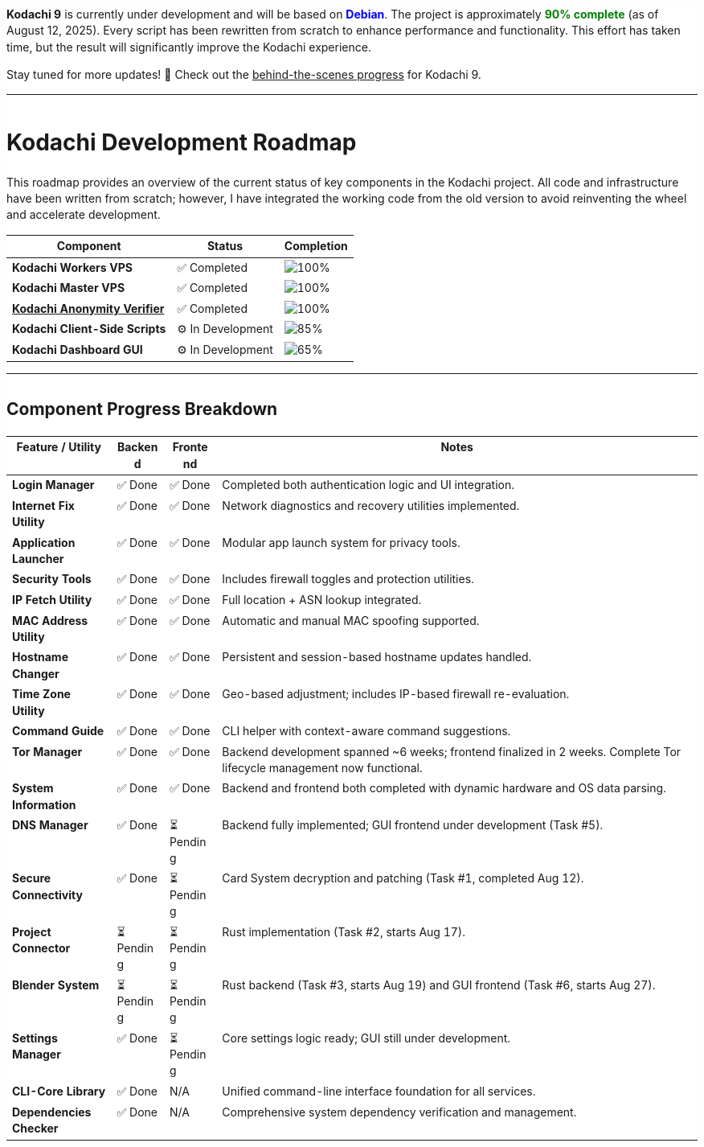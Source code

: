 **Kodachi 9** is currently under development and will be based on **<span style="color:blue;">Debian</span>**. The project is approximately **<span style="color:green;">90% complete</span>** (as of August 12, 2025). Every script has been rewritten from scratch to enhance performance and functionality. This effort has taken time, but the result will significantly improve the Kodachi experience.

Stay tuned for more updates! 🚀 Check out the [behind-the-scenes progress](https://github.com/WMAL/Linux-Kodachi/tree/main/v9-behind-scenes-progress) for Kodachi 9.

---

# Kodachi Development Roadmap

This roadmap provides an overview of the current status of key components in the Kodachi project. All code and infrastructure have been written from scratch; however, I have integrated the working code from the old version to avoid reinventing the wheel and accelerate development.

| Component                                                    | Status            | Completion                                                                          |
| ------------------------------------------------------------ | ----------------- | ----------------------------------------------------------------------------------- |
| **Kodachi Workers VPS**                                      | ✅ Completed      | ![100%](https://img.shields.io/badge/Progress-100%25-brightgreen?style=flat-square) |
| **Kodachi Master VPS**                                       | ✅ Completed      | ![100%](https://img.shields.io/badge/Progress-100%25-brightgreen?style=flat-square) |
| **[Kodachi Anonymity Verifier](https://www.kodachi.cloud/)** | ✅ Completed      | ![100%](https://img.shields.io/badge/Progress-100%25-brightgreen?style=flat-square) |
| **Kodachi Client-Side Scripts**                              | ⚙️ In Development | ![85%](https://img.shields.io/badge/Progress-85%25-blue?style=flat-square)          |
| **Kodachi Dashboard GUI**                                    | ⚙️ In Development | ![65%](https://img.shields.io/badge/Progress-65%25-orange?style=flat-square)        |

---

## Component Progress Breakdown

| Feature / Utility        | Backend           | Frontend   | Notes                                                                                                                  |
| ------------------------ | ----------------- | ---------- | ---------------------------------------------------------------------------------------------------------------------- |
| **Login Manager**        | ✅ Done           | ✅ Done    | Completed both authentication logic and UI integration.                                                                |
| **Internet Fix Utility** | ✅ Done           | ✅ Done    | Network diagnostics and recovery utilities implemented.                                                                |
| **Application Launcher** | ✅ Done           | ✅ Done    | Modular app launch system for privacy tools.                                                                           |
| **Security Tools**       | ✅ Done           | ✅ Done    | Includes firewall toggles and protection utilities.                                                                    |
| **IP Fetch Utility**     | ✅ Done           | ✅ Done    | Full location + ASN lookup integrated.                                                                                 |
| **MAC Address Utility**  | ✅ Done           | ✅ Done    | Automatic and manual MAC spoofing supported.                                                                           |
| **Hostname Changer**     | ✅ Done           | ✅ Done    | Persistent and session-based hostname updates handled.                                                                 |
| **Time Zone Utility**    | ✅ Done           | ✅ Done    | Geo-based adjustment; includes IP-based firewall re-evaluation.                                                        |
| **Command Guide**        | ✅ Done           | ✅ Done    | CLI helper with context-aware command suggestions.                                                                     |
| **Tor Manager**          | ✅ Done           | ✅ Done    | Backend development spanned ~6 weeks; frontend finalized in 2 weeks. Complete Tor lifecycle management now functional. |
| **System Information**   | ✅ Done           | ✅ Done    | Backend and frontend both completed with dynamic hardware and OS data parsing.                                         |
| **DNS Manager**          | ✅ Done           | ⏳ Pending | Backend fully implemented; GUI frontend under development (Task #5).                                                   |
| **Secure Connectivity**  | ✅ Done           | ⏳ Pending | Card System decryption and patching (Task #1, completed Aug 12).                                                       |
| **Project Connector**    | ⏳ Pending        | ⏳ Pending | Rust implementation (Task #2, starts Aug 17).                                                                         |
| **Blender System**       | ⏳ Pending        | ⏳ Pending | Rust backend (Task #3, starts Aug 19) and GUI frontend (Task #6, starts Aug 27).                                      |
| **Settings Manager**     | ✅ Done           | ⏳ Pending | Core settings logic ready; GUI still under development.                                                                |
| **CLI-Core Library**     | ✅ Done           | N/A        | Unified command-line interface foundation for all services.                                                            |
| **Dependencies Checker** | ✅ Done           | N/A        | Comprehensive system dependency verification and management.                                                           |